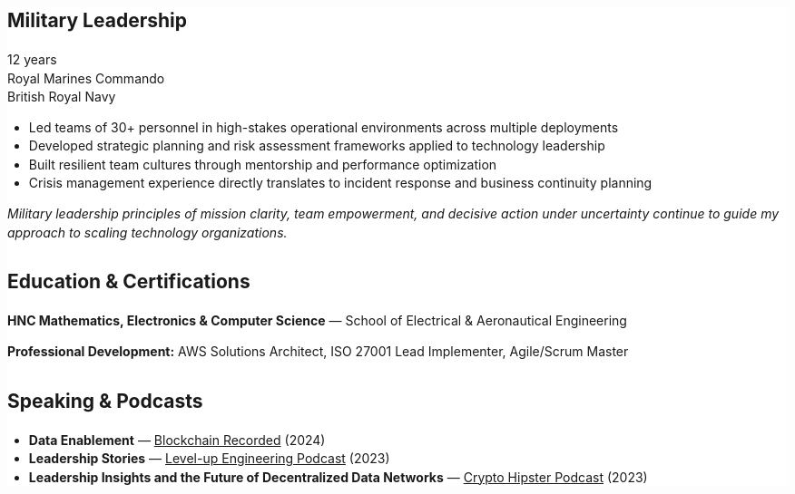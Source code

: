 <div class="section-card">
<h2 class="section-heading">Military Leadership</h2>

<div class="resume-entry" markdown="1">
<div class="resume-date">12 years</div>
<div class="resume-content">
<div class="resume-position">Royal Marines Commando</div>
<div class="resume-company">British Royal Navy</div>
<div class="resume-description" markdown="1">

- Led teams of 30+ personnel in high-stakes operational environments across multiple deployments
- Developed strategic planning and risk assessment frameworks applied to technology leadership
- Built resilient team cultures through mentorship and performance optimization
- Crisis management experience directly translates to incident response and business continuity planning

*Military leadership principles of mission clarity, team empowerment, and decisive action under uncertainty continue to guide my approach to scaling technology organizations.*

</div>
</div>
</div>
</div>

<div class="section-card">
<h2 class="section-heading">Education & Certifications</h2>

<div class="resume-entry" markdown="1">
<div class="resume-date"></div>
<div class="resume-content">
<div class="resume-description" markdown="1">

**HNC Mathematics, Electronics & Computer Science** — School of Electrical & Aeronautical Engineering

**Professional Development:** AWS Solutions Architect, ISO 27001 Lead Implementer, Agile/Scrum Master

</div>
</div>
</div>
</div>

<div class="section-card">
<h2 class="section-heading">Speaking & Podcasts</h2>

<div class="resume-entry" markdown="1">
<div class="resume-date"></div>
<div class="resume-content">
<div class="resume-description" markdown="1">

- **Data Enablement** — [Blockchain Recorded](https://blockchainrecorded.com) (2024)
- **Leadership Stories** — [Level-up Engineering Podcast](https://levelup.gitconnected.com/podcast) (2023)
- **Leadership Insights and the Future of Decentralized Data Networks** — [Crypto Hipster Podcast](https://cryptohipster.com) (2023)
